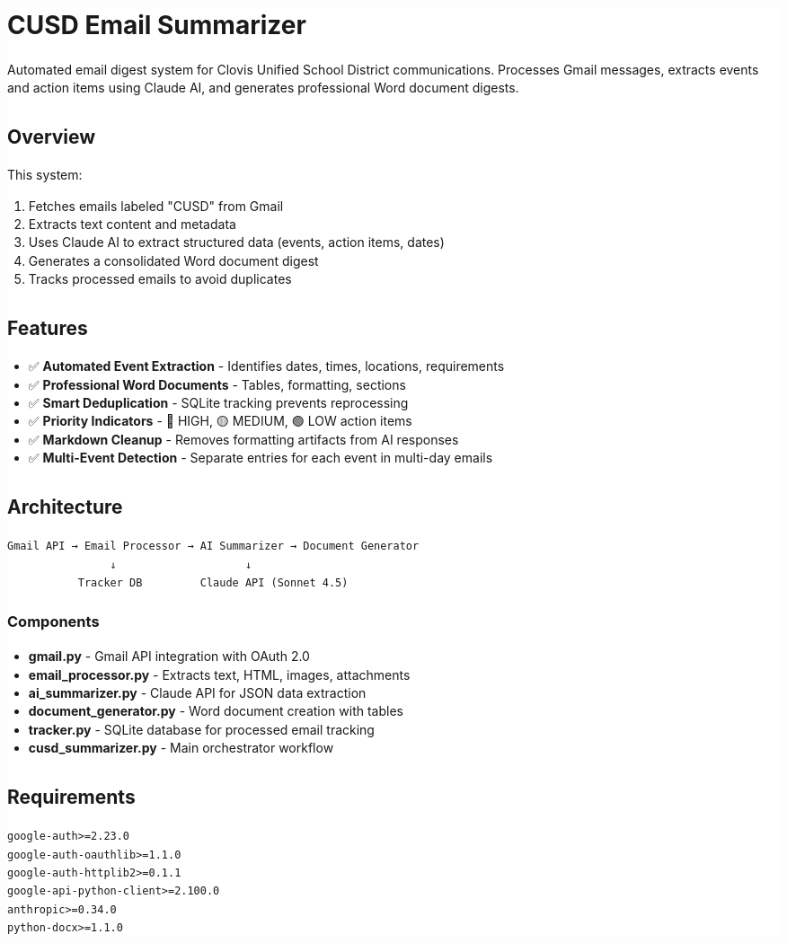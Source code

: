 # CUSD Email Summarizer

Automated email digest system for Clovis Unified School District communications. Processes Gmail messages, extracts events and action items using Claude AI, and generates professional Word document digests.

## Overview

This system:
1. Fetches emails labeled "CUSD" from Gmail
2. Extracts text content and metadata
3. Uses Claude AI to extract structured data (events, action items, dates)
4. Generates a consolidated Word document digest
5. Tracks processed emails to avoid duplicates

## Features

- ✅ **Automated Event Extraction** - Identifies dates, times, locations, requirements
- ✅ **Professional Word Documents** - Tables, formatting, sections
- ✅ **Smart Deduplication** - SQLite tracking prevents reprocessing
- ✅ **Priority Indicators** - 🔴 HIGH, 🟡 MEDIUM, 🟢 LOW action items
- ✅ **Markdown Cleanup** - Removes formatting artifacts from AI responses
- ✅ **Multi-Event Detection** - Separate entries for each event in multi-day emails

## Architecture

```
Gmail API → Email Processor → AI Summarizer → Document Generator
                ↓                    ↓
           Tracker DB         Claude API (Sonnet 4.5)
```

### Components

- **gmail.py** - Gmail API integration with OAuth 2.0
- **email_processor.py** - Extracts text, HTML, images, attachments
- **ai_summarizer.py** - Claude API for JSON data extraction
- **document_generator.py** - Word document creation with tables
- **tracker.py** - SQLite database for processed email tracking
- **cusd_summarizer.py** - Main orchestrator workflow

## Requirements

```
google-auth>=2.23.0
google-auth-oauthlib>=1.1.0
google-auth-httplib2>=0.1.1
google-api-python-client>=2.100.0
anthropic>=0.34.0
python-docx>=1.1.0
```
